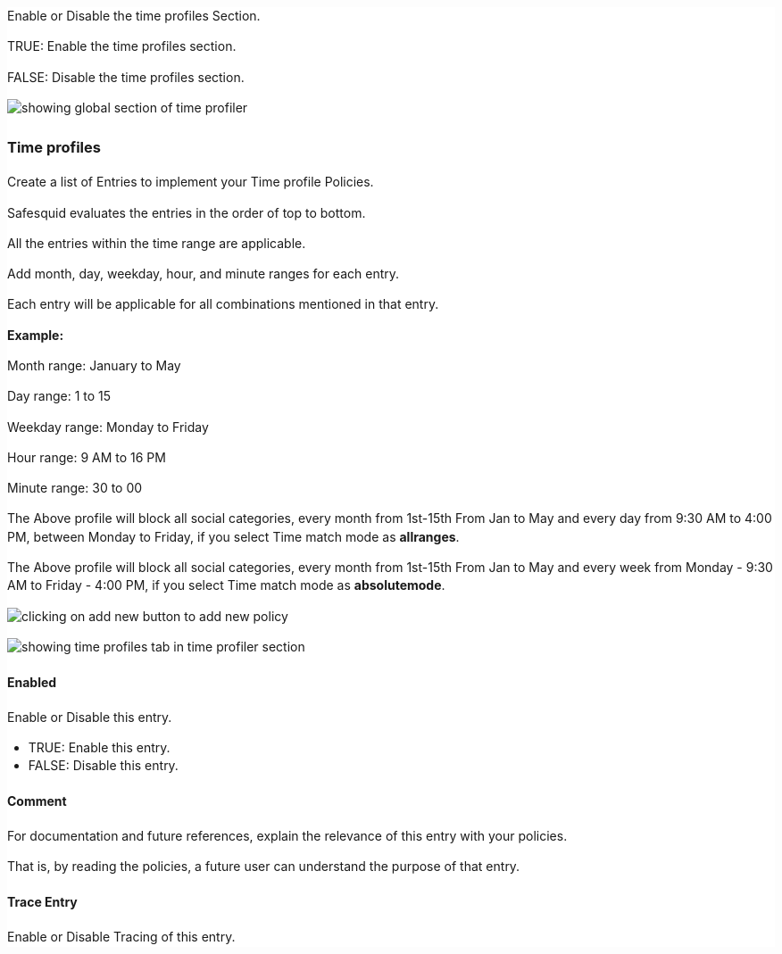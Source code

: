 Enable or Disable the time profiles Section.

TRUE: Enable the time profiles section.

FALSE: Disable the time profiles section.

![showing global section of time profiler](/img/Configure/Custom_Settings/Time_Profiler/image4.webp)

### Time profiles

Create a list of Entries to implement your Time profile Policies.

Safesquid evaluates the entries in the order of top to bottom.

All the entries within the time range are applicable.

Add month, day, weekday, hour, and minute ranges for each entry.

Each entry will be applicable for all combinations mentioned in that entry.

**Example:**

Month range: January to May

Day range: 1 to 15

Weekday range: Monday to Friday

Hour range: 9 AM to 16 PM

Minute range: 30 to 00

The Above profile will block all social categories, every month from 1st-15th From Jan to May and every day from 9:30 AM to 4:00 PM, between Monday to Friday, if you select Time match mode as **allranges**.

The Above profile will block all social categories, every month from 1st-15th From Jan to May and every week from Monday - 9:30 AM to Friday - 4:00 PM, if you select Time match mode as **absolutemode**.

![clicking on add new button to add new policy](/img/Configure/Custom_Settings/Time_Profiler/image5.webp)

![showing time profiles tab in time profiler section](/img/Configure/Custom_Settings/Time_Profiler/image6.webp)

#### Enabled

Enable or Disable this entry.

- TRUE: Enable this entry.
- FALSE: Disable this entry.

#### Comment

For documentation and future references, explain the relevance of this entry with your policies.

That is, by reading the policies, a future user can understand the purpose of that entry.

#### Trace Entry

Enable or Disable Tracing of this entry.
